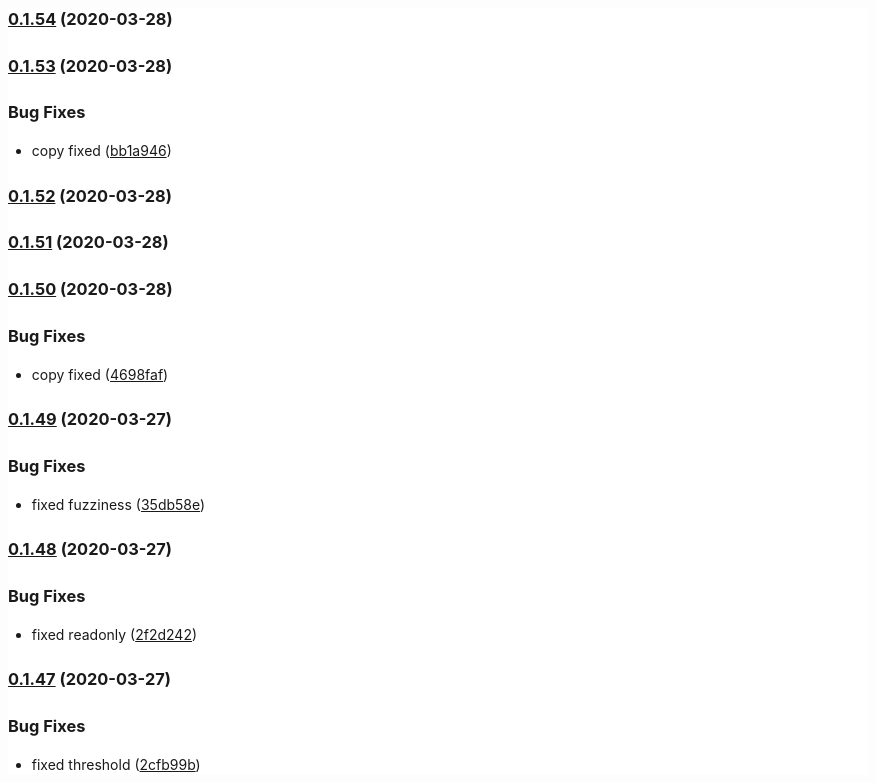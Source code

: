 ### [0.1.54](https://gitlab.com/saastack/ui/utils/compare/v0.1.53...v0.1.54) (2020-03-28)

### [0.1.53](https://gitlab.com/saastack/ui/utils/compare/v0.1.52...v0.1.53) (2020-03-28)


### Bug Fixes

* copy fixed ([bb1a946](https://gitlab.com/saastack/ui/utils/commit/bb1a94637a719d4fa891e79b419aa4ead50b7036))

### [0.1.52](https://gitlab.com/saastack/ui/utils/compare/v0.1.51...v0.1.52) (2020-03-28)

### [0.1.51](https://gitlab.com/saastack/ui/utils/compare/v0.1.50...v0.1.51) (2020-03-28)

### [0.1.50](https://gitlab.com/saastack/ui/utils/compare/v0.1.49...v0.1.50) (2020-03-28)


### Bug Fixes

* copy fixed ([4698faf](https://gitlab.com/saastack/ui/utils/commit/4698fafc837389b6895622f89547a049dab880a9))

### [0.1.49](https://gitlab.com/saastack/ui/utils/compare/v0.1.48...v0.1.49) (2020-03-27)


### Bug Fixes

* fixed fuzziness ([35db58e](https://gitlab.com/saastack/ui/utils/commit/35db58e1ae32031a9592908b46069f6c07b625bf))

### [0.1.48](https://gitlab.com/saastack/ui/utils/compare/v0.1.47...v0.1.48) (2020-03-27)


### Bug Fixes

* fixed readonly ([2f2d242](https://gitlab.com/saastack/ui/utils/commit/2f2d2421264ff9a2149e25cf6e4f29bb5e132f5e))

### [0.1.47](https://gitlab.com/saastack/ui/utils/compare/v0.1.46...v0.1.47) (2020-03-27)


### Bug Fixes

* fixed threshold ([2cfb99b](https://gitlab.com/saastack/ui/utils/commit/2cfb99b850254f36eddafee8e553c6bbc2d63b45))
